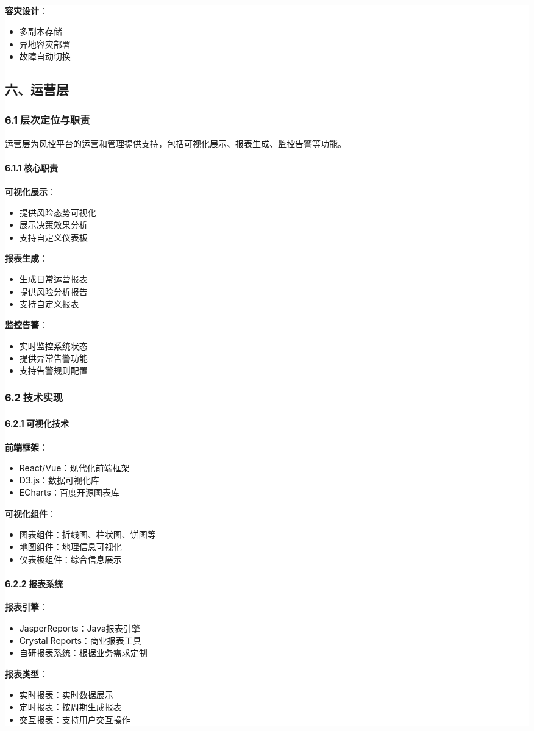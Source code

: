 **容灾设计**：
- 多副本存储
- 异地容灾部署
- 故障自动切换

## 六、运营层

### 6.1 层次定位与职责

运营层为风控平台的运营和管理提供支持，包括可视化展示、报表生成、监控告警等功能。

#### 6.1.1 核心职责

**可视化展示**：
- 提供风险态势可视化
- 展示决策效果分析
- 支持自定义仪表板

**报表生成**：
- 生成日常运营报表
- 提供风险分析报告
- 支持自定义报表

**监控告警**：
- 实时监控系统状态
- 提供异常告警功能
- 支持告警规则配置

### 6.2 技术实现

#### 6.2.1 可视化技术

**前端框架**：
- React/Vue：现代化前端框架
- D3.js：数据可视化库
- ECharts：百度开源图表库

**可视化组件**：
- 图表组件：折线图、柱状图、饼图等
- 地图组件：地理信息可视化
- 仪表板组件：综合信息展示

#### 6.2.2 报表系统

**报表引擎**：
- JasperReports：Java报表引擎
- Crystal Reports：商业报表工具
- 自研报表系统：根据业务需求定制

**报表类型**：
- 实时报表：实时数据展示
- 定时报表：按周期生成报表
- 交互报表：支持用户交互操作
